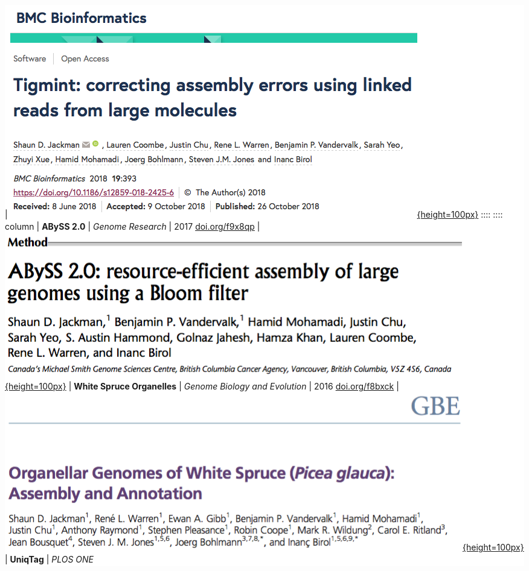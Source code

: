 | [![Tigmint](images/Tigmint-BMC.png){height=100px}](https://doi.org/10.1186/s12859-018-2425-6)
::::
:::: column
| **ABySS 2.0**
| *Genome Research*
| 2017 [doi.org/f9x8qp](https://doi.org/f9x8qp)
| [![ABySS 2.0](images/ABySS-2.0-2017.png){height=100px}](https://doi.org/10.1101/gr.214346.116)
| **White Spruce Organelles**
| *Genome Biology and Evolution*
| 2016 [doi.org/f8bxck](https://doi.org/f8bxck)
| [![Organellar Genomes of White Spruce](images/white-spruce-organelles.png){height=100px}](https://doi.org/10.1093/gbe/evv244)
| **UniqTag**
| *PLOS ONE*
